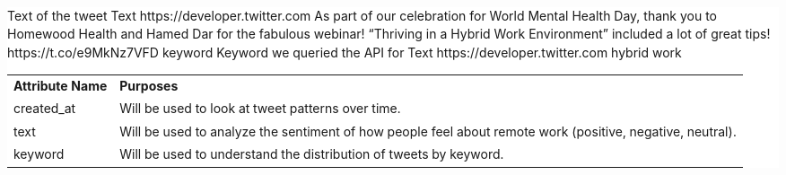    <td>Text of the tweet
   </td>
   <td>Text
   </td>
   <td>https://developer.twitter.com
   </td>
   <td>As part of our celebration for World Mental Health Day, thank you to Homewood Health and Hamed Dar for the fabulous webinar! “Thriving in a Hybrid Work Environment” included a lot of great tips! https://t.co/e9MkNz7VFD
   </td>
  </tr>
  <tr>
   <td>keyword
   </td>
   <td>Keyword we queried the API for
   </td>
   <td>Text
   </td>
   <td>https://developer.twitter.com
   </td>
   <td>hybrid work
   </td>
  </tr>
</table>

<table>
  <tr>
   <td><strong>Attribute Name</strong>
   </td>
   <td><strong>Purposes</strong>
   </td>
  </tr>
  <tr>
   <td>created_at
   </td>
   <td>Will be used to look at tweet patterns over time.
   </td>
  </tr>
  <tr>
   <td>text
   </td>
   <td>Will be used to analyze the sentiment of how people feel about remote work (positive, negative, neutral).
   </td>
  </tr>
  <tr>
   <td>keyword
   </td>
   <td>Will be used to understand the distribution of tweets by keyword.
   </td>
  </tr>
</table>

